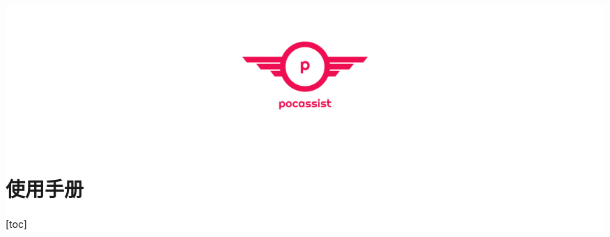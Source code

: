 <p align="center">
   <img alt="pocassist" src="pic.assets/logo.png" width="200"/>
</p>

# 使用手册

[toc]
